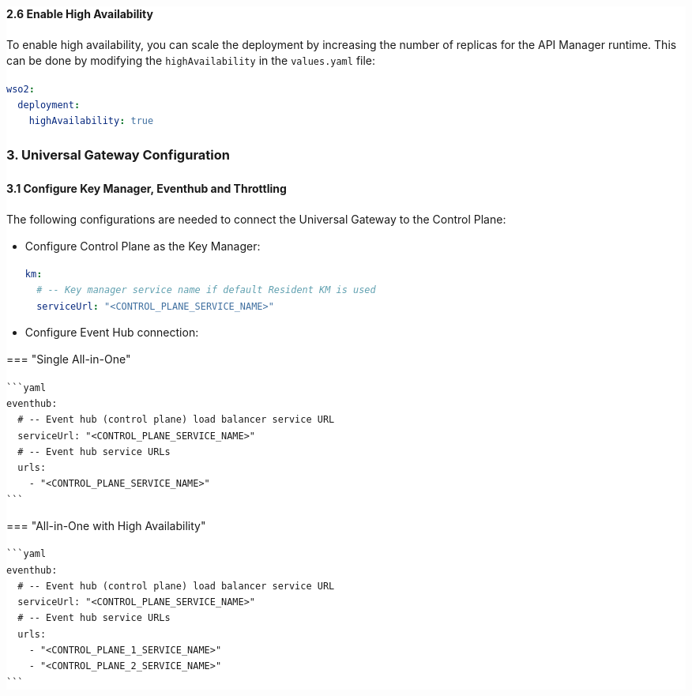 
#### 2.6 Enable High Availability
To enable high availability, you can scale the deployment by increasing the number of replicas for the API Manager runtime. This can be done by modifying the `highAvailability` in the `values.yaml` file:

```yaml
wso2:
  deployment:
    highAvailability: true
```

### 3. Universal Gateway Configuration

#### 3.1 Configure Key Manager, Eventhub and Throttling

The following configurations are needed to connect the Universal Gateway to the Control Plane:

- Configure Control Plane as the Key Manager:
   ```yaml
   km:
     # -- Key manager service name if default Resident KM is used
     serviceUrl: "<CONTROL_PLANE_SERVICE_NAME>"
   ```

- Configure Event Hub connection:

=== "Single All-in-One"

    ```yaml
    eventhub:
      # -- Event hub (control plane) load balancer service URL
      serviceUrl: "<CONTROL_PLANE_SERVICE_NAME>"
      # -- Event hub service URLs
      urls:
        - "<CONTROL_PLANE_SERVICE_NAME>"
    ```

=== "All-in-One with High Availability"

    ```yaml
    eventhub:
      # -- Event hub (control plane) load balancer service URL
      serviceUrl: "<CONTROL_PLANE_SERVICE_NAME>"
      # -- Event hub service URLs
      urls:
        - "<CONTROL_PLANE_1_SERVICE_NAME>"
        - "<CONTROL_PLANE_2_SERVICE_NAME>"
    ```
